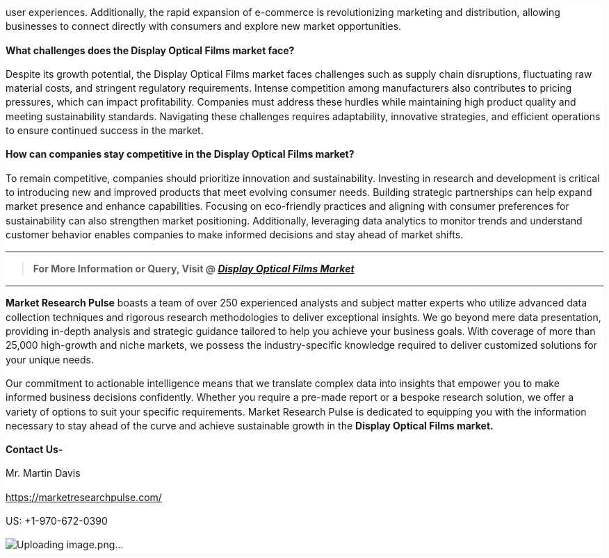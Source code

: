 user experiences. Additionally, the rapid expansion of e-commerce is revolutionizing marketing and distribution, allowing businesses to connect directly with consumers and explore new market opportunities.</p><p><strong>What challenges does the Display Optical Films market face?</strong></p><p>Despite its growth potential, the Display Optical Films market faces challenges such as supply chain disruptions, fluctuating raw material costs, and stringent regulatory requirements. Intense competition among manufacturers also contributes to pricing pressures, which can impact profitability. Companies must address these hurdles while maintaining high product quality and meeting sustainability standards. Navigating these challenges requires adaptability, innovative strategies, and efficient operations to ensure continued success in the market.</p><p><strong>How can companies stay competitive in the Display Optical Films market?</strong></p><p>To remain competitive, companies should prioritize innovation and sustainability. Investing in research and development is critical to introducing new and improved products that meet evolving consumer needs. Building strategic partnerships can help expand market presence and enhance capabilities. Focusing on eco-friendly practices and aligning with consumer preferences for sustainability can also strengthen market positioning. Additionally, leveraging data analytics to monitor trends and understand customer behavior enables companies to make informed decisions and stay ahead of market shifts.</p><hr /><blockquote><p><strong>For More Information or Query, Visit @&nbsp;<em><a href="https://marketresearchpulse.com/report/125739/display-optical-films-market?utm_source=Linkedin&utm_medium=029">Display Optical Films Market</a></em></strong></p></blockquote><hr /><p><strong>Market Research Pulse</strong> boasts a team of over 250 experienced analysts and subject matter experts who utilize advanced data collection techniques and rigorous research methodologies to deliver exceptional insights. We go beyond mere data presentation, providing in-depth analysis and strategic guidance tailored to help you achieve your business goals. With coverage of more than 25,000 high-growth and niche markets, we possess the industry-specific knowledge required to deliver customized solutions for your unique needs.</p><p>Our commitment to actionable intelligence means that we translate complex data into insights that empower you to make informed business decisions confidently. Whether you require a pre-made report or a bespoke research solution, we offer a variety of options to suit your specific requirements. Market Research Pulse is dedicated to equipping you with the information necessary to stay ahead of the curve and achieve sustainable growth in the <strong>Display Optical Films market.</strong></p><p><strong>Contact Us-</strong></p><p>Mr. Martin Davis</p><p>https://marketresearchpulse.com/</p><p>US: +1-970-672-0390</p>
![Uploading image.png…]()
